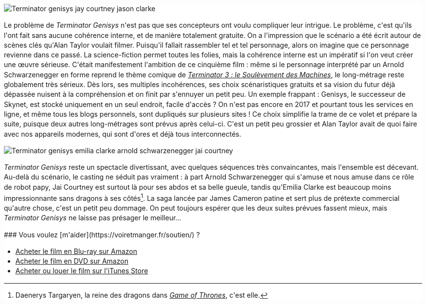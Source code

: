 <img class="aligncenter" src="https://voiretmanger.fr/wp-content/uploads/2015/07/terminator-genisys-jay-courtney-jason-clarke.jpg" alt="Terminator genisys jay courtney jason clarke" title="terminator-genisys-jay-courtney-jason-clarke.jpg" width="2100" height="1400" />

Le problème de *Terminator Genisys* n'est pas que ses concepteurs ont voulu compliquer leur intrigue. Le problème, c'est qu'ils l'ont fait sans aucune cohérence interne, et de manière totalement gratuite. On a l'impression que le scénario a été écrit autour de scènes clés qu'Alan Taylor voulait filmer. Puisqu'il fallait rassembler tel et tel personnage, alors on imagine que ce personnage revienne dans ce passé. La science-fiction permet toutes les folies, mais la cohérence interne est un impératif si l'on veut créer une œuvre sérieuse. C'était manifestement l'ambition de ce cinquième film : même si le personnage interprété par un Arnold Schwarzenegger en forme reprend le thème comique de [*Terminator 3 : le Soulèvement des Machines*](https://voiretmanger.fr/terminator-3-soulevement-machines-mostow/ "Terminator 3 : le Soulèvement des Machines, Jonathan Mostow"), le long-métrage reste globalement très sérieux. Dès lors, ses multiples incohérences, ses choix scénaristiques gratuits et sa vision du futur déjà dépassée nuisent à la compréhension et on finit par s'ennuyer un petit peu. Un exemple frappant : Genisys, le successeur de Skynet, est stocké uniquement en un seul endroit, facile d'accès ? On n'est pas encore en 2017 et pourtant tous les services en ligne, et même tous les blogs personnels, sont dupliqués sur plusieurs sites ! Ce choix simplifie la trame de ce volet et prépare la suite, puisque deux autres long-métrages sont prévus après celui-ci. C'est un petit peu grossier et Alan Taylor avait de quoi faire avec nos appareils modernes, qui sont d'ores et déjà tous interconnectés.

<img class="aligncenter" src="https://voiretmanger.fr/wp-content/uploads/2015/07/terminator-genisys-emilia-clarke-arnold-schwarzenegger-jai-courtney.jpg" alt="Terminator genisys emilia clarke arnold schwarzenegger jai courtney" title="terminator-genisys-emilia-clarke-arnold-schwarzenegger-jai-courtney.jpg" width="2100" height="1400" />

*Terminator Genisys* reste un spectacle divertissant, avec quelques séquences très convaincantes, mais l'ensemble est décevant. Au-delà du scénario, le casting ne séduit pas vraiment : à part Arnold Schwarzenegger qui s'amuse et nous amuse dans ce rôle de robot papy, Jai Courtney est surtout là pour ses abdos et sa belle gueule, tandis qu'Emilia Clarke est beaucoup moins impressionnante sans dragons à ses côtés[^2]. La saga lancée par James Cameron patine et sert plus de prétexte commercial qu'autre chose, c'est un petit peu dommage. On peut toujours espérer que les deux suites prévues fassent mieux, mais *Terminator Genisys* ne laisse pas présager le meilleur…

<div class="amazon" markdown="1">
### Vous voulez [m'aider](https://voiretmanger.fr/soutien/) ?

- [Acheter le film en Blu-ray sur Amazon](http://amzn.to/2r3Hxt0)
- [Acheter le film en DVD sur Amazon](http://amzn.to/2CXxUO8)
- [Acheter ou louer le film sur l'iTunes Store](https://itunes.apple.com/fr/movie/terminator-genisys/id1001311062)
</div>

[^1]: Après [*Jurassic World*](https://voiretmanger.fr/jurassic-world-trevorrow/ "Jurassic World, Colin Trevorrow"), c'est le deuxième blockbuster estival à hériter d'une longue saga culte et à citer explicitement les premiers volets. Amusant pour les fans, mais guère rassurant sur l'audace hollywoodienne. 

[^2]: Daenerys Targaryen, la reine des dragons dans [*Game of Thrones*](https://voiretmanger.fr/game-of-thrones-weiss-benioff-hbo/ "Game of Thrones, D. B. Weiss et David Benioff (HBO)"), c'est elle.